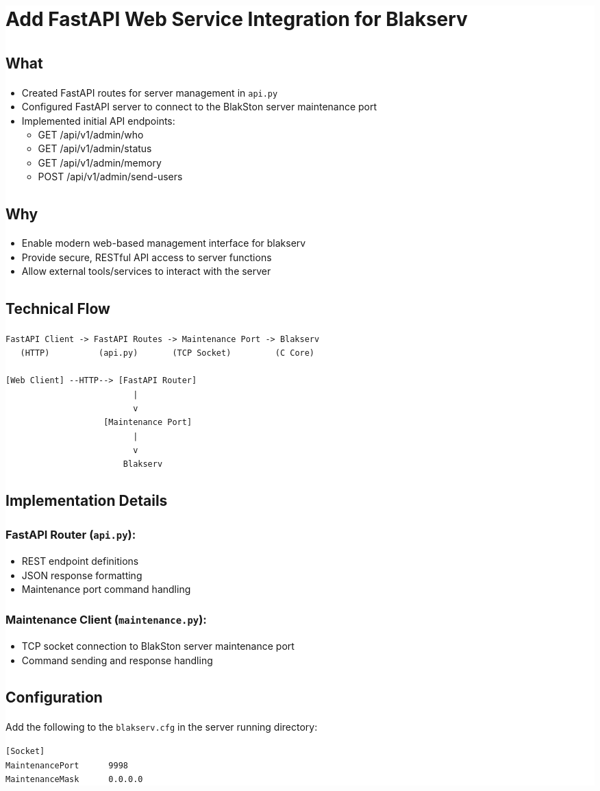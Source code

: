# Add FastAPI Web Service Integration for Blakserv

## What
- Created FastAPI routes for server management in `api.py`
- Configured FastAPI server to connect to the BlakSton server maintenance port
- Implemented initial API endpoints:
  - GET /api/v1/admin/who
  - GET /api/v1/admin/status
  - GET /api/v1/admin/memory
  - POST /api/v1/admin/send-users

## Why
- Enable modern web-based management interface for blakserv
- Provide secure, RESTful API access to server functions
- Allow external tools/services to interact with the server

## Technical Flow
```ascii
FastAPI Client -> FastAPI Routes -> Maintenance Port -> Blakserv
   (HTTP)          (api.py)       (TCP Socket)         (C Core)

[Web Client] --HTTP--> [FastAPI Router] 
                          |
                          v
                    [Maintenance Port] 
                          |
                          v
                        Blakserv
```

## Implementation Details
### FastAPI Router (`api.py`):

- REST endpoint definitions
- JSON response formatting
- Maintenance port command handling

### Maintenance Client (`maintenance.py`):

- TCP socket connection to BlakSton server maintenance port
- Command sending and response handling

## Configuration
Add the following to the `blakserv.cfg` in the server running directory:
```
[Socket]             
MaintenancePort      9998
MaintenanceMask      0.0.0.0
```
